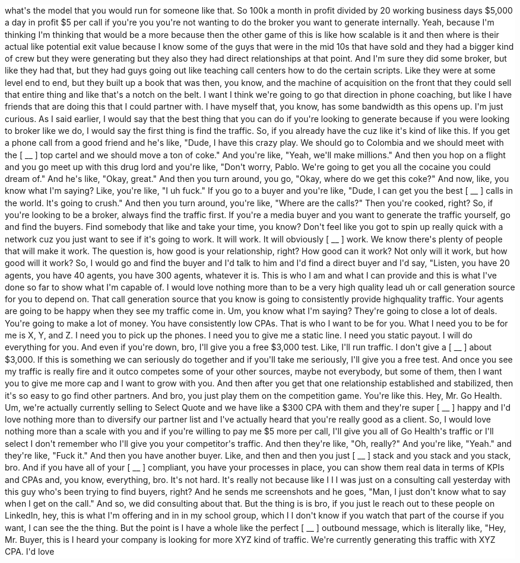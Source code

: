 what's the model that you would run for someone like that. So 100k a month in profit divided by 20 working business days $5,000 a day in profit $5 per call if you're you you're not wanting to do the broker you want to generate internally. Yeah, because I'm thinking I'm thinking that would be a more because then the other game of this is like how scalable is it and then where is their actual like potential exit value because I know some of the guys that were in the mid 10s that have sold and they had a bigger kind of crew but they were generating but they also they had direct relationships at that point. And I'm sure they did some broker, but like they had that, but they had guys going out like teaching call centers how to do the certain scripts. Like they were at some level end to end, but they built up a book that was then, you know, and the machine of acquisition on the front that they could sell that entire thing and like that's a notch on the belt. I want I think we're going to go that direction in phone coaching, but like I have friends that are doing this that I could partner with. I have myself that, you know, has some bandwidth as this opens up. I'm just curious. As I said earlier, I would say that the best thing that you can do if you're looking to generate because if you were looking to broker like we do, I would say the first thing is find the traffic. So, if you already have the cuz like it's kind of like this. If you get a phone call from a good friend and he's like, "Dude, I have this crazy play. We should go to Colombia and we should meet with the [ __ ] top cartel and we should move a ton of coke." And you're like, "Yeah, we'll make millions." And then you hop on a flight and you go meet up with this drug lord and you're like, "Don't worry, Pablo. We're going to get you all the cocaine you could dream of." And he's like, "Okay, great." And then you turn around, you go, "Okay, where do we get this coke?" And now, like, you know what I'm saying? Like, you're like, "I uh fuck." If you go to a buyer and you're like, "Dude, I can get you the best [ __ ] calls in the world. It's going to crush." And then you turn around, you're like, "Where are the calls?" Then you're cooked, right? So, if you're looking to be a broker, always find the traffic first. If you're a media buyer and you want to generate the traffic yourself, go and find the buyers. Find somebody that like and take your time, you know? Don't feel like you got to spin up really quick with a network cuz you just want to see if it's going to work. It will work. It will obviously [ __ ] work. We know there's plenty of people that will make it work. The question is, how good is your relationship, right? How good can it work? Not only will it work, but how good will it work? So, I would go and find the buyer and I'd talk to him and I'd find a direct buyer and I'd say, "Listen, you have 20 agents, you have 40 agents, you have 300 agents, whatever it is. This is who I am and what I can provide and this is what I've done so far to show what I'm capable of. I would love nothing more than to be a very high quality lead uh or call generation source for you to depend on. That call generation source that you know is going to consistently provide highquality traffic. Your agents are going to be happy when they see my traffic come in. Um, you know what I'm saying? They're going to close a lot of deals. You're going to make a lot of money. You have consistently low CPAs. That is who I want to be for you. What I need you to be for me is X, Y, and Z. I need you to pick up the phones. I need you to give me a static line. I need you static payout. I will do everything for you. And even if you're down, bro, I'll give you a free $3,000 test. Like, I'll run traffic. I don't give a [ __ ] about $3,000. If this is something we can seriously do together and if you'll take me seriously, I'll give you a free test. And once you see my traffic is really fire and it outco competes some of your other sources, maybe not everybody, but some of them, then I want you to give me more cap and I want to grow with you. And then after you get that one relationship established and stabilized, then it's so easy to go find other partners. And bro, you just play them on the competition game. You're like this. Hey, Mr. Go Health. Um, we're actually currently selling to Select Quote and we have like a $300 CPA with them and they're super [ __ ] happy and I'd love nothing more than to diversify our partner list and I've actually heard that you're really good as a client. So, I would love nothing more than a scale with you and if you're willing to pay me $5 more per call, I'll give you all of Go Health's traffic or I'll select I don't remember who I'll give you your competitor's traffic. And then they're like, "Oh, really?" And you're like, "Yeah." and they're like, "Fuck it." And then you have another buyer. Like, and then and then you just [ __ ] stack and you stack and you stack, bro. And if you have all of your [ __ ] compliant, you have your processes in place, you can show them real data in terms of KPIs and CPAs and, you know, everything, bro. It's not hard. It's really not because like I I I was just on a consulting call yesterday with this guy who's been trying to find buyers, right? And he sends me screenshots and he goes, "Man, I just don't know what to say when I get on the call." And so, we did consulting about that. But the thing is is bro, if you just le reach out to these people on LinkedIn, hey, this is what I'm offering and in in my school group, which I I don't know if you watch that part of the course if you want, I can see the the thing. But the point is I have a whole like the perfect [ __ ] outbound message, which is literally like, "Hey, Mr. Buyer, this is I heard your company is looking for more XYZ kind of traffic. We're currently generating this traffic with XYZ CPA. I'd love
